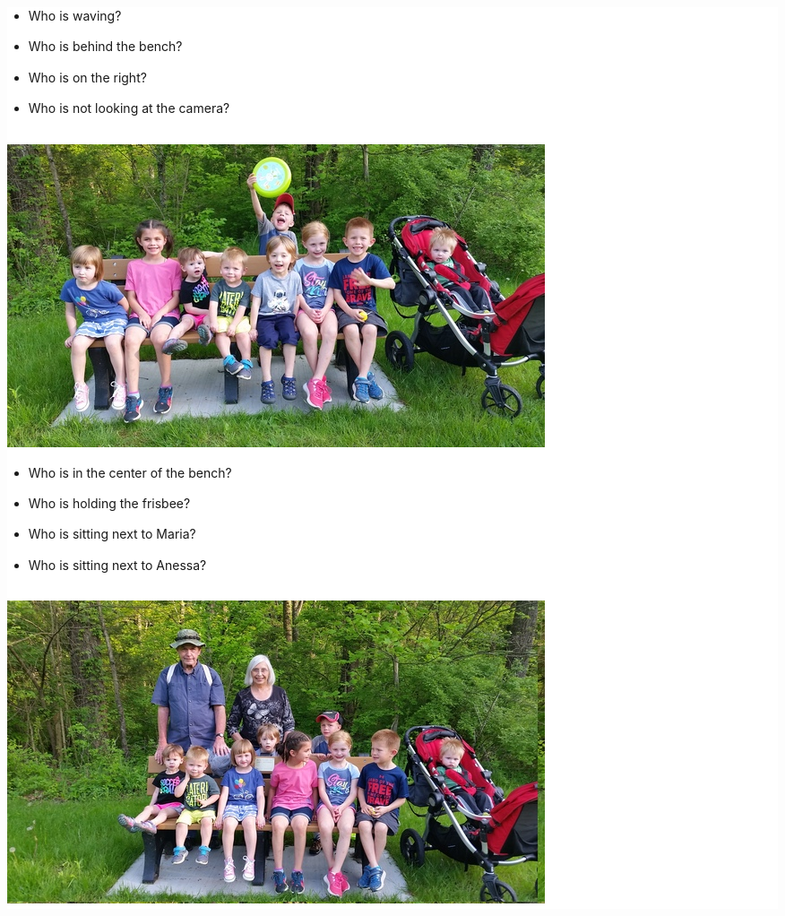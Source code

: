 * Who is waving?

* Who is behind the bench?

* Who is on the right?

* Who is not looking at the camera?

##

![](r9.jpg)

* Who is in the center of the bench?
 
* Who is holding the frisbee?

* Who is sitting next to Maria?

* Who is sitting next to Anessa?

##

![](r10.jpg)
